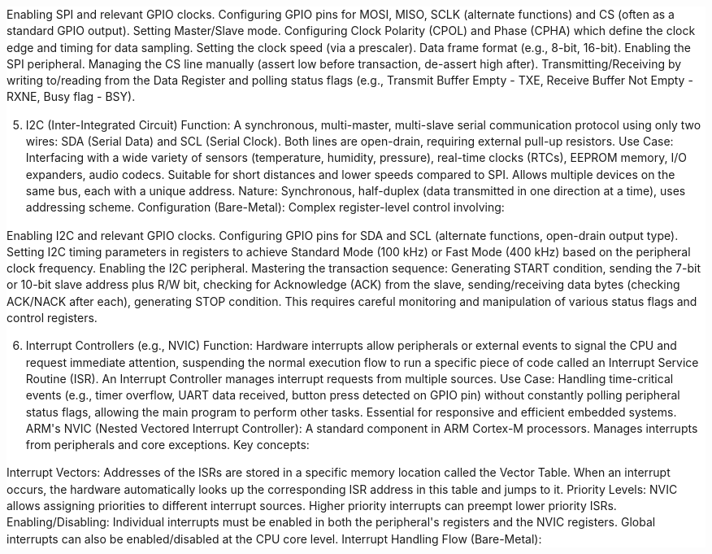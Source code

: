 Enabling SPI and relevant GPIO clocks.
Configuring GPIO pins for MOSI, MISO, SCLK (alternate functions) and CS (often as a standard GPIO output).
Setting Master/Slave mode.
Configuring Clock Polarity (CPOL) and Phase (CPHA) which define the clock edge and timing for data sampling.
Setting the clock speed (via a prescaler).
Data frame format (e.g., 8-bit, 16-bit).
Enabling the SPI peripheral.
Managing the CS line manually (assert low before transaction, de-assert high after).
Transmitting/Receiving by writing to/reading from the Data Register and polling status flags (e.g., Transmit Buffer Empty - TXE, Receive Buffer Not Empty - RXNE, Busy flag - BSY).


5. I2C (Inter-Integrated Circuit)
Function: A synchronous, multi-master, multi-slave serial communication protocol using only two wires: SDA (Serial Data) and SCL (Serial Clock). Both lines are open-drain, requiring external pull-up resistors.
Use Case: Interfacing with a wide variety of sensors (temperature, humidity, pressure), real-time clocks (RTCs), EEPROM memory, I/O expanders, audio codecs. Suitable for short distances and lower speeds compared to SPI. Allows multiple devices on the same bus, each with a unique address.
Nature: Synchronous, half-duplex (data transmitted in one direction at a time), uses addressing scheme.
Configuration (Bare-Metal): Complex register-level control involving:

Enabling I2C and relevant GPIO clocks.
Configuring GPIO pins for SDA and SCL (alternate functions, open-drain output type).
Setting I2C timing parameters in registers to achieve Standard Mode (100 kHz) or Fast Mode (400 kHz) based on the peripheral clock frequency.
Enabling the I2C peripheral.
Mastering the transaction sequence: Generating START condition, sending the 7-bit or 10-bit slave address plus R/W bit, checking for Acknowledge (ACK) from the slave, sending/receiving data bytes (checking ACK/NACK after each), generating STOP condition. This requires careful monitoring and manipulation of various status flags and control registers.


6. Interrupt Controllers (e.g., NVIC)
Function: Hardware interrupts allow peripherals or external events to signal the CPU and request immediate attention, suspending the normal execution flow to run a specific piece of code called an Interrupt Service Routine (ISR). An Interrupt Controller manages interrupt requests from multiple sources.
Use Case: Handling time-critical events (e.g., timer overflow, UART data received, button press detected on GPIO pin) without constantly polling peripheral status flags, allowing the main program to perform other tasks. Essential for responsive and efficient embedded systems.
ARM's NVIC (Nested Vectored Interrupt Controller): A standard component in ARM Cortex-M processors. Manages interrupts from peripherals and core exceptions. Key concepts:

Interrupt Vectors: Addresses of the ISRs are stored in a specific memory location called the Vector Table. When an interrupt occurs, the hardware automatically looks up the corresponding ISR address in this table and jumps to it.
Priority Levels: NVIC allows assigning priorities to different interrupt sources. Higher priority interrupts can preempt lower priority ISRs.
Enabling/Disabling: Individual interrupts must be enabled in both the peripheral's registers and the NVIC registers. Global interrupts can also be enabled/disabled at the CPU core level.
Interrupt Handling Flow (Bare-Metal):
